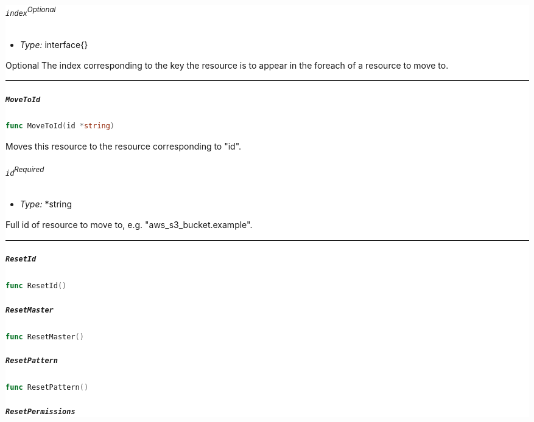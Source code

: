 ###### `index`<sup>Optional</sup> <a name="index" id="@cdktf/provider-okta.userBaseSchemaProperty.UserBaseSchemaProperty.moveTo.parameter.index"></a>

- *Type:* interface{}

Optional The index corresponding to the key the resource is to appear in the foreach of a resource to move to.

---

##### `MoveToId` <a name="MoveToId" id="@cdktf/provider-okta.userBaseSchemaProperty.UserBaseSchemaProperty.moveToId"></a>

```go
func MoveToId(id *string)
```

Moves this resource to the resource corresponding to "id".

###### `id`<sup>Required</sup> <a name="id" id="@cdktf/provider-okta.userBaseSchemaProperty.UserBaseSchemaProperty.moveToId.parameter.id"></a>

- *Type:* *string

Full id of resource to move to, e.g. "aws_s3_bucket.example".

---

##### `ResetId` <a name="ResetId" id="@cdktf/provider-okta.userBaseSchemaProperty.UserBaseSchemaProperty.resetId"></a>

```go
func ResetId()
```

##### `ResetMaster` <a name="ResetMaster" id="@cdktf/provider-okta.userBaseSchemaProperty.UserBaseSchemaProperty.resetMaster"></a>

```go
func ResetMaster()
```

##### `ResetPattern` <a name="ResetPattern" id="@cdktf/provider-okta.userBaseSchemaProperty.UserBaseSchemaProperty.resetPattern"></a>

```go
func ResetPattern()
```

##### `ResetPermissions` <a name="ResetPermissions" id="@cdktf/provider-okta.userBaseSchemaProperty.UserBaseSchemaProperty.resetPermissions"></a>
